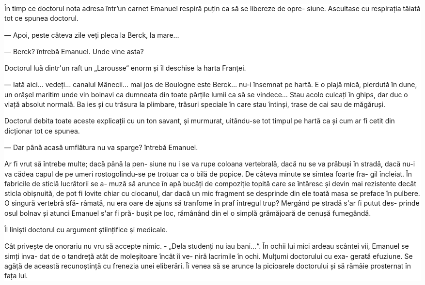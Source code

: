 În timp ce doctorul nota adresa într’un carnet
Emanuel respiră puțin ca să se libereze de opre-
siune. Ascultase cu respirația tăiată tot ce spunea
doctorul.

— Apoi, peste câteva zile veți pleca la Berck,
la mare…

— Berck? întrebă Emanuel. Unde vine asta?

Doctorul luă dintr'un raft un „Larousse“
enorm și îl deschise la harta Franței.

— Iată aici… vedeți… canalul Mânecii… mai
jos de Boulogne este Berck… nu-i însemnat pe
hartă. E o plajă mică, pierdută în dune, un orășel
maritim unde vin bolnavi ca dumneata din toate
părțile lumii ca să se vindece… Stau acolo culcați
în ghips, dar duc o viață absolut normală. Ba ies
și cu trăsura la plimbare, trăsuri speciale în care
stau întinși, trase de cai sau de măgăruși.

Doctorul debita toate aceste explicații cu un
ton savant, și murmurat, uitându-se tot timpul pe
hartă ca și cum ar fi cetit din dicționar tot ce
spunea.

— Dar până acasă umflătura nu va sparge?
întrebă Emanuel.

Ar fi vrut să întrebe multe; dacă până la pen-
siune nu i se va rupe coloana vertebrală, dacă nu
se va prăbuși în stradă, dacă nu-i va cădea capul
de pe umeri rostogolindu-se pe trotuar ca o bilă
de popice. De câteva minute se simtea foarte fra-
gil încleiat. În fabricile de sticlă lucrătorii se a-
muză să arunce în apă bucăți de compoziție topită
care se întăresc și devin mai rezistente decât sticla
obișnuită, de pot fi lovite chiar cu ciocanul, dar
dacă un mic fragment se desprinde din ele toată
masa se preface în pulbere. O singură vertebră sfă-
râmată, nu era oare de ajuns să tranfome în praf
întregul trup? Mergând pe stradă s'ar fi putut des-
prinde osul bolnav și atunci Emanuel s'ar fi pră-
bușit pe loc, rămânând din el o simplă grămăjoară
de cenușă fumegândă.

Îl liniști doctorul cu argument științifice și
medicale.

Cât privește de onorariu nu vru să accepte
nimic. - „Dela studenți nu iau bani…“. În ochii
lui mici ardeau scântei vii, Emanuel se simți inva-
dat de o tandreță atât de moleșitoare încât îi ve-
niră lacrimile în ochi. Mulțumi doctorului cu exa-
gerată efuziune. Se agăță de această recunoștință
cu frenezia unei eliberări. Îi venea să se arunce
la picioarele doctorului și să rămâie prosternat în
fața lui.
